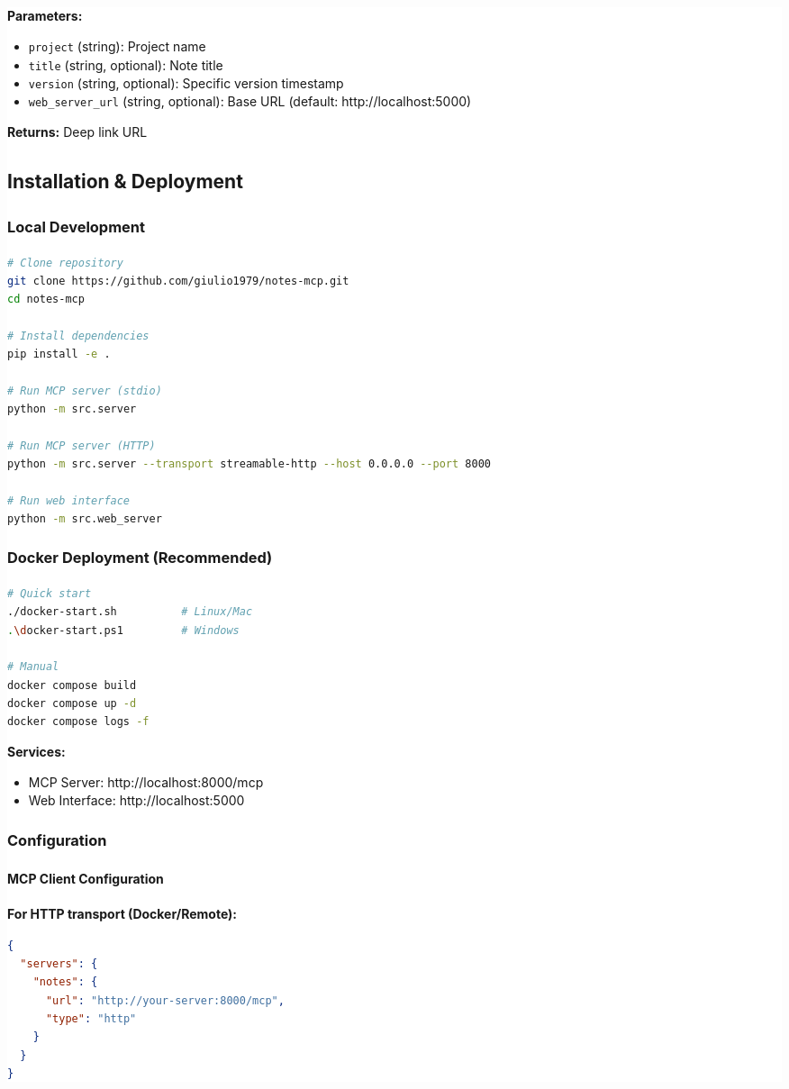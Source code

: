 **Parameters:**
- `project` (string): Project name
- `title` (string, optional): Note title
- `version` (string, optional): Specific version timestamp
- `web_server_url` (string, optional): Base URL (default: http://localhost:5000)

**Returns:** Deep link URL

## Installation & Deployment

### Local Development

```bash
# Clone repository
git clone https://github.com/giulio1979/notes-mcp.git
cd notes-mcp

# Install dependencies
pip install -e .

# Run MCP server (stdio)
python -m src.server

# Run MCP server (HTTP)
python -m src.server --transport streamable-http --host 0.0.0.0 --port 8000

# Run web interface
python -m src.web_server
```

### Docker Deployment (Recommended)

```bash
# Quick start
./docker-start.sh          # Linux/Mac
.\docker-start.ps1         # Windows

# Manual
docker compose build
docker compose up -d
docker compose logs -f
```

**Services:**
- MCP Server: http://localhost:8000/mcp
- Web Interface: http://localhost:5000

### Configuration

#### MCP Client Configuration

**For HTTP transport (Docker/Remote):**
```json
{
  "servers": {
    "notes": {
      "url": "http://your-server:8000/mcp",
      "type": "http"
    }
  }
}
```
